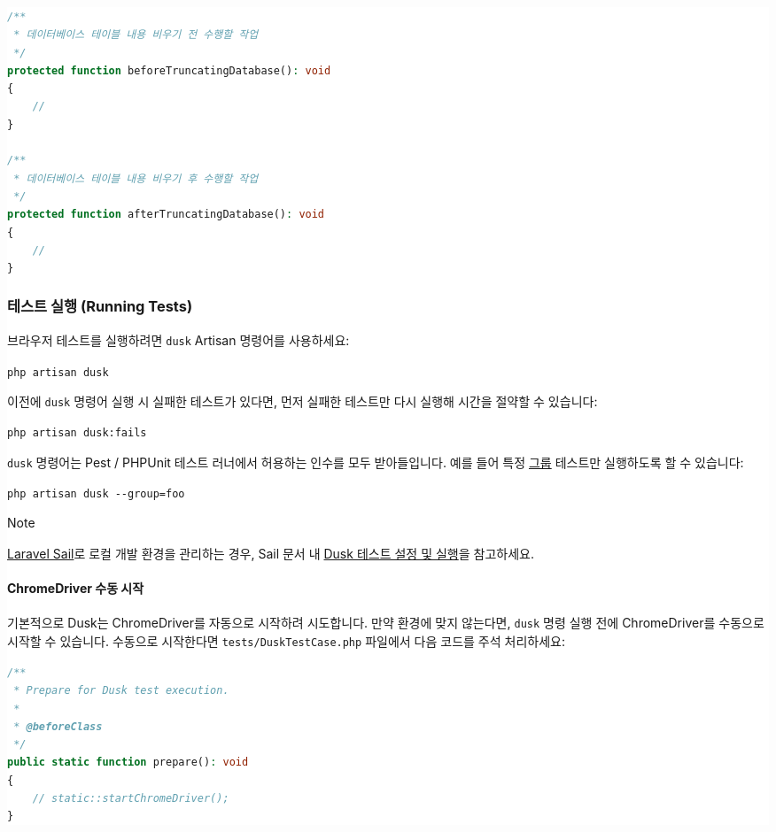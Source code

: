 ```php
/**
 * 데이터베이스 테이블 내용 비우기 전 수행할 작업
 */
protected function beforeTruncatingDatabase(): void
{
    //
}

/**
 * 데이터베이스 테이블 내용 비우기 후 수행할 작업
 */
protected function afterTruncatingDatabase(): void
{
    //
}
```

<a name="running-tests"></a>
### 테스트 실행 (Running Tests)

브라우저 테스트를 실행하려면 `dusk` Artisan 명령어를 사용하세요:

```shell
php artisan dusk
```

이전에 `dusk` 명령어 실행 시 실패한 테스트가 있다면, 먼저 실패한 테스트만 다시 실행해 시간을 절약할 수 있습니다:

```shell
php artisan dusk:fails
```

`dusk` 명령어는 Pest / PHPUnit 테스트 러너에서 허용하는 인수를 모두 받아들입니다. 예를 들어 특정 [그룹](https://docs.phpunit.de/en/10.5/annotations.html#group) 테스트만 실행하도록 할 수 있습니다:

```shell
php artisan dusk --group=foo
```

> [!NOTE]  
> [Laravel Sail](/docs/11.x/sail)로 로컬 개발 환경을 관리하는 경우, Sail 문서 내 [Dusk 테스트 설정 및 실행](/docs/11.x/sail#laravel-dusk)을 참고하세요.

<a name="manually-starting-chromedriver"></a>
#### ChromeDriver 수동 시작

기본적으로 Dusk는 ChromeDriver를 자동으로 시작하려 시도합니다. 만약 환경에 맞지 않는다면, `dusk` 명령 실행 전에 ChromeDriver를 수동으로 시작할 수 있습니다. 수동으로 시작한다면 `tests/DuskTestCase.php` 파일에서 다음 코드를 주석 처리하세요:

```php
/**
 * Prepare for Dusk test execution.
 *
 * @beforeClass
 */
public static function prepare(): void
{
    // static::startChromeDriver();
}
```
